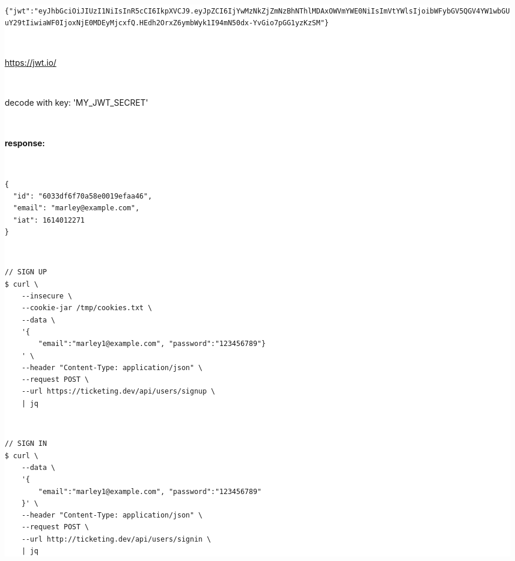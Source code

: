 ```
{"jwt":"eyJhbGciOiJIUzI1NiIsInR5cCI6IkpXVCJ9.eyJpZCI6IjYwMzNkZjZmNzBhNThlMDAxOWVmYWE0NiIsImVtYWlsIjoibWFybGV5QGV4YW1wbGUuY29tIiwiaWF0IjoxNjE0MDEyMjcxfQ.HEdh2OrxZ6ymbWyk1I94mN50dx-YvGio7pGG1yzKzSM"}
```

<br/>

https://jwt.io/

<br/>

decode with key: 'MY_JWT_SECRET'

<br/>

**response:**

<br/>

```
{
  "id": "6033df6f70a58e0019efaa46",
  "email": "marley@example.com",
  "iat": 1614012271
}
```

<br/>

```
// SIGN UP
$ curl \
    --insecure \
    --cookie-jar /tmp/cookies.txt \
    --data \
    '{
        "email":"marley1@example.com", "password":"123456789"}
    ' \
    --header "Content-Type: application/json" \
    --request POST \
    --url https://ticketing.dev/api/users/signup \
    | jq
```

<br/>

```
// SIGN IN
$ curl \
    --data \
    '{
        "email":"marley1@example.com", "password":"123456789"
    }' \
    --header "Content-Type: application/json" \
    --request POST \
    --url http://ticketing.dev/api/users/signin \
    | jq
```

